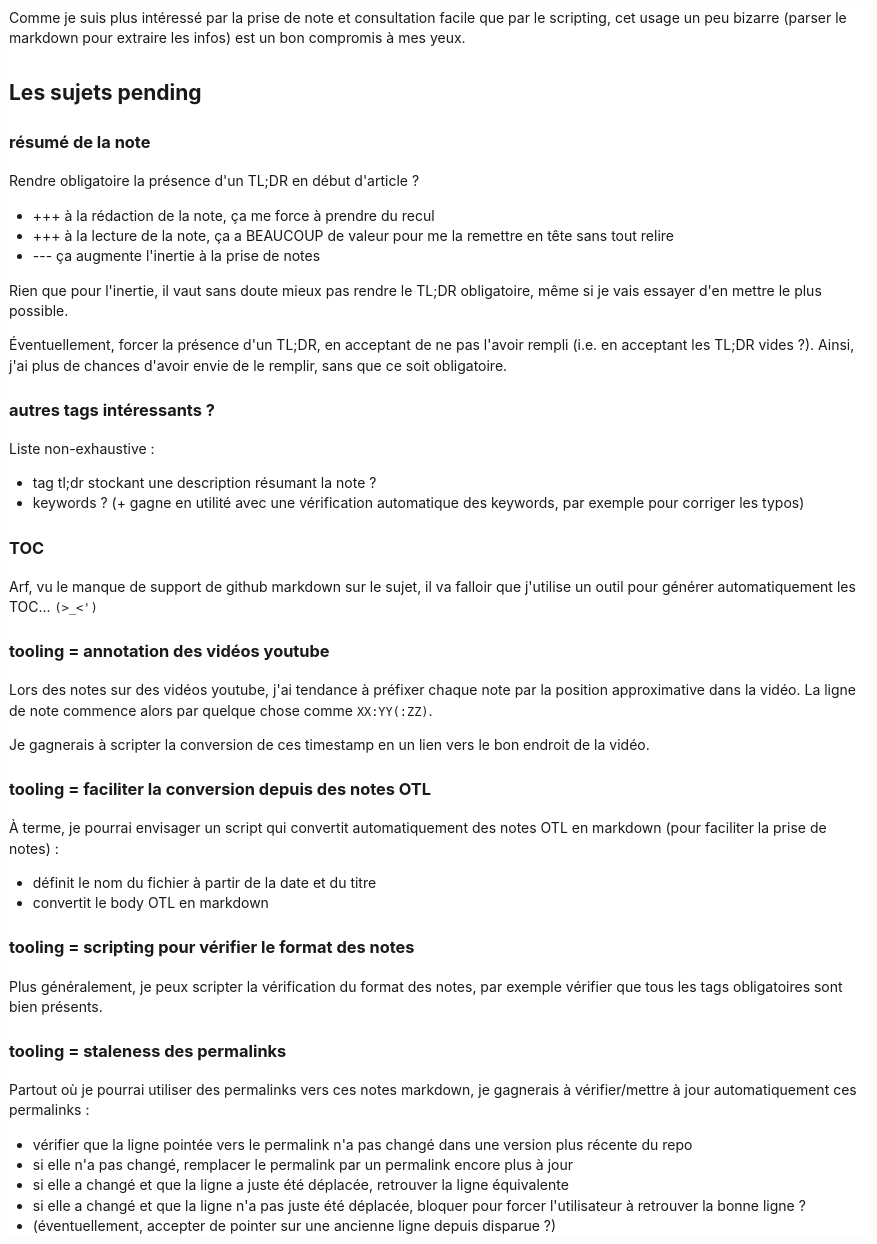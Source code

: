 Comme je suis plus intéressé par la prise de note et consultation facile que par le scripting, cet usage un peu bizarre (parser le markdown pour extraire les infos) est un bon compromis à mes yeux.

## Les sujets pending

### résumé de la note

Rendre obligatoire la présence d'un TL;DR en début d'article ?
- +++ à la rédaction de la note, ça me force à prendre du recul
- +++ à la lecture de la note, ça a BEAUCOUP de valeur pour me la remettre en tête sans tout relire
- --- ça augmente l'inertie à la prise de notes

Rien que pour l'inertie, il vaut sans doute mieux pas rendre le TL;DR obligatoire, même si je vais essayer d'en mettre le plus possible.

Éventuellement, forcer la présence d'un TL;DR, en acceptant de ne pas l'avoir rempli (i.e. en acceptant les TL;DR vides ?). Ainsi, j'ai plus de chances d'avoir envie de le remplir, sans que ce soit obligatoire.

### autres tags intéressants ?

Liste non-exhaustive :
- tag tl;dr stockant une description résumant la note ?
- keywords ? (+ gagne en utilité avec une vérification automatique des keywords, par exemple pour corriger les typos)

### TOC

Arf, vu le manque de support de github markdown sur le sujet, il va falloir que j'utilise un outil pour générer automatiquement les TOC... `(>_<')`

### tooling = annotation des vidéos youtube

Lors des notes sur des vidéos youtube, j'ai tendance à préfixer chaque note par la position approximative dans la vidéo. La ligne de note commence alors par quelque chose comme `XX:YY(:ZZ)`.

Je gagnerais à scripter la conversion de ces timestamp en un lien vers le bon endroit de la vidéo.

### tooling = faciliter la conversion depuis des notes OTL

À terme, je pourrai envisager un script qui convertit automatiquement des notes OTL en markdown (pour faciliter la prise de notes) :
- définit le nom du fichier à partir de la date et du titre
- convertit le body OTL en markdown

### tooling = scripting pour vérifier le format des notes

Plus généralement, je peux scripter la vérification du format des notes, par exemple vérifier que tous les tags obligatoires sont bien présents.

### tooling = staleness des permalinks

Partout où je pourrai utiliser des permalinks vers ces notes markdown, je gagnerais à vérifier/mettre à jour automatiquement ces permalinks :
- vérifier que la ligne pointée vers le permalink n'a pas changé dans une version plus récente du repo
- si elle n'a pas changé, remplacer le permalink par un permalink encore plus à jour
- si elle a changé et que la ligne a juste été déplacée, retrouver la ligne équivalente
- si elle a changé et que la ligne n'a pas juste été déplacée, bloquer pour forcer l'utilisateur à retrouver la bonne ligne ?
- (éventuellement, accepter de pointer sur une ancienne ligne depuis disparue ?)
